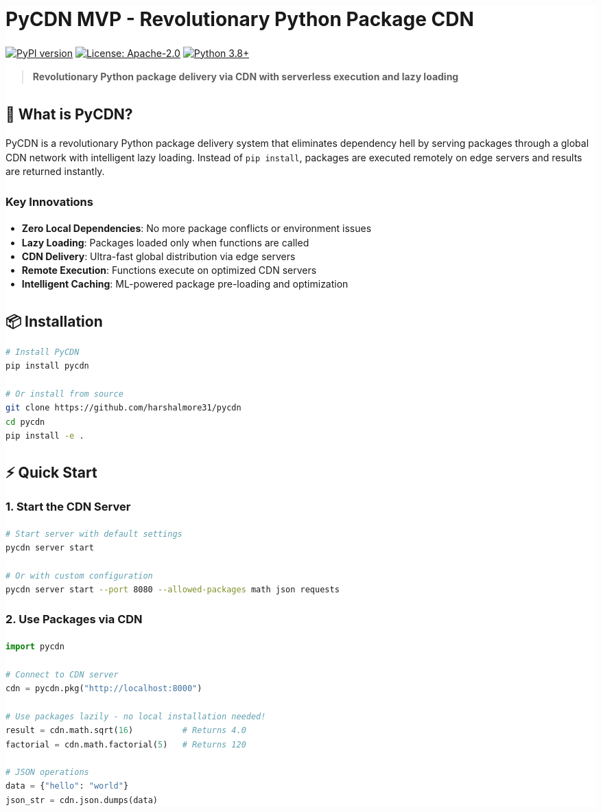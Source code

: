 # PyCDN MVP - Revolutionary Python Package CDN

[![PyPI version](https://badge.fury.io/py/pycdn.svg)](https://badge.fury.io/py/pycdn)
[![License: Apache-2.0](https://img.shields.io/badge/License-Apache_2.0-yellow.svg)](https://opensource.org/licenses/Apache-2.0)
[![Python 3.8+](https://img.shields.io/badge/python-3.8+-blue.svg)](https://www.python.org/downloads/)

> **Revolutionary Python package delivery via CDN with serverless execution and lazy loading**

## 🚀 What is PyCDN?

PyCDN is a revolutionary Python package delivery system that eliminates dependency hell by serving packages through a global CDN network with intelligent lazy loading. Instead of `pip install`, packages are executed remotely on edge servers and results are returned instantly.

### Key Innovations

- **Zero Local Dependencies**: No more package conflicts or environment issues
- **Lazy Loading**: Packages loaded only when functions are called
- **CDN Delivery**: Ultra-fast global distribution via edge servers
- **Remote Execution**: Functions execute on optimized CDN servers
- **Intelligent Caching**: ML-powered package pre-loading and optimization

## 📦 Installation

```bash
# Install PyCDN
pip install pycdn

# Or install from source
git clone https://github.com/harshalmore31/pycdn
cd pycdn
pip install -e .
```

## ⚡ Quick Start

### 1. Start the CDN Server

```bash
# Start server with default settings
pycdn server start

# Or with custom configuration
pycdn server start --port 8080 --allowed-packages math json requests
```

### 2. Use Packages via CDN

```python
import pycdn

# Connect to CDN server
cdn = pycdn.pkg("http://localhost:8000")

# Use packages lazily - no local installation needed!
result = cdn.math.sqrt(16)          # Returns 4.0
factorial = cdn.math.factorial(5)   # Returns 120

# JSON operations
data = {"hello": "world"}
json_str = cdn.json.dumps(data)
```